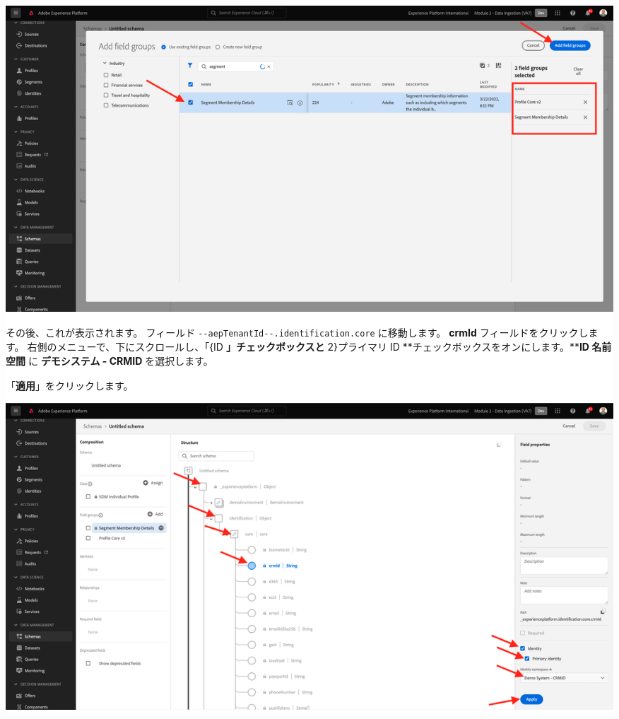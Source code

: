 ![ 外部オーディエンスプロファイルスキーマ 3](images/extAudPrXDM3.png)

その後、これが表示されます。 フィールド `--aepTenantId--.identification.core` に移動します。 **crmId** フィールドをクリックします。 右側のメニューで、下にスクロールし、「{ID **」チェックボックスと** 2}プライマリ ID **チェックボックスをオンにします。****ID 名前空間** に **デモシステム - CRMID** を選択します。

「**適用**」をクリックします。

![ 外部オーディエンスプロファイルスキーマ 4](images/extAudPrXDM4.png)
